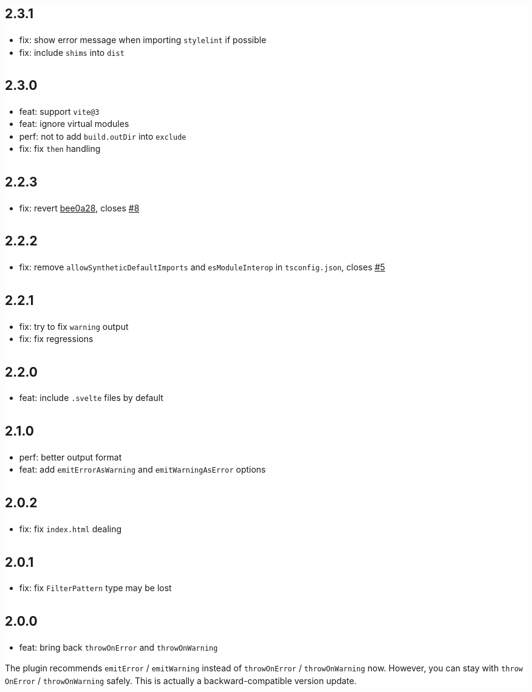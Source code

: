 ## 2.3.1

* fix: show error message when importing `stylelint` if possible
* fix: include `shims` into `dist`

## 2.3.0

* feat: support `vite@3`
* feat: ignore virtual modules
* perf: not to add `build.outDir` into `exclude`
* fix: fix `then` handling

## 2.2.3

* fix: revert [bee0a28](https://github.com/ModyQyW/vite-plugin-stylelint/commit/bee0a28b7691090e02d73e979bf62c27510a960d), closes [#8](https://github.com/ModyQyW/vite-plugin-stylelint/issues/8)

## 2.2.2

* fix: remove `allowSyntheticDefaultImports` and `esModuleInterop` in `tsconfig.json`, closes [#5](https://github.com/ModyQyW/vite-plugin-stylelint/issues/5)

## 2.2.1

* fix: try to fix `warning` output
* fix: fix regressions

## 2.2.0

* feat: include `.svelte` files by default

## 2.1.0

* perf: better output format
* feat: add `emitErrorAsWarning` and `emitWarningAsError` options

## 2.0.2

* fix: fix `index.html` dealing

## 2.0.1

* fix: fix `FilterPattern` type may be lost

## 2.0.0

* feat: bring back `throwOnError` and `throwOnWarning`

The plugin recommends `emitError` / `emitWarning` instead of `throwOnError` / `throwOnWarning` now. However, you can stay with `throwOnError` / `throwOnWarning` safely. This is actually a backward-compatible version update.
